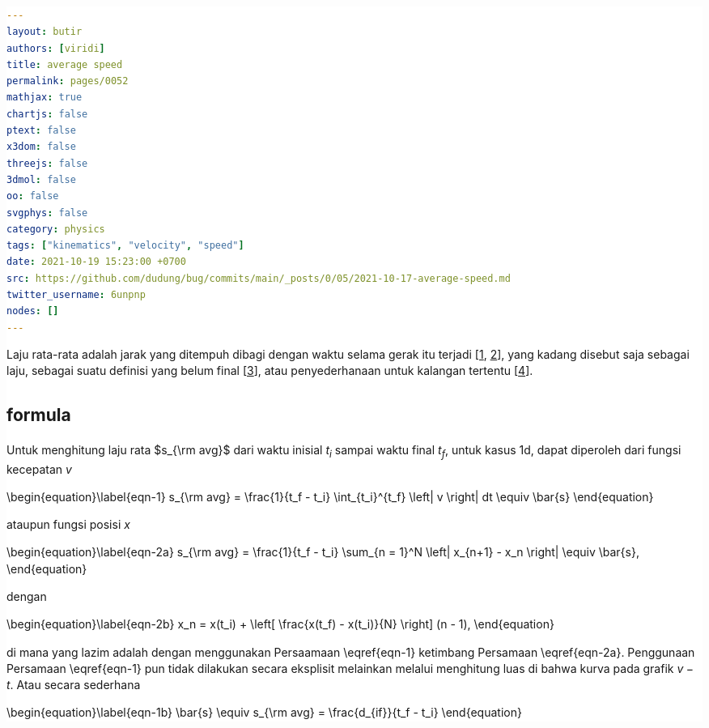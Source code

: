 ```yaml
---
layout: butir
authors: [viridi]
title: average speed
permalink: pages/0052
mathjax: true
chartjs: false
ptext: false
x3dom: false
threejs: false
3dmol: false
oo: false
svgphys: false
category: physics
tags: ["kinematics", "velocity", "speed"]
date: 2021-10-19 15:23:00 +0700
src: https://github.com/dudung/bug/commits/main/_posts/0/05/2021-10-17-average-speed.md
twitter_username: 6unpnp
nodes: []
---
```

Laju rata-rata adalah jarak yang ditempuh dibagi dengan waktu selama gerak itu terjadi [[1](#r01), [2](#r02)], yang kadang disebut saja sebagai laju, sebagai suatu definisi yang belum final [[3](#r03)], atau penyederhanaan untuk kalangan tertentu [[4](#r04)].


## formula
Untuk menghitung laju rata $s_{\rm avg}$ dari waktu inisial $t_i$ sampai waktu final $t_f$, untuk kasus 1d, dapat diperoleh dari fungsi kecepatan $v$

\begin{equation}\label{eqn-1}
s_{\rm avg} = \frac{1}{t_f - t_i} \int_{t_i}^{t_f} \left| v \right| dt \equiv \bar{s}
\end{equation}

ataupun fungsi posisi $x$

\begin{equation}\label{eqn-2a}
s_{\rm avg} = \frac{1}{t_f - t_i} \sum_{n = 1}^N \left| x_{n+1} - x_n \right| \equiv \bar{s},
\end{equation}

dengan

\begin{equation}\label{eqn-2b}
x_n = x(t_i) + \left[ \frac{x(t_f) - x(t_i)}{N} \right] (n - 1),
\end{equation}

di mana yang lazim adalah dengan menggunakan Persaamaan \eqref{eqn-1} ketimbang Persamaan \eqref{eqn-2a}. Penggunaan Persamaan \eqref{eqn-1} pun tidak dilakukan secara eksplisit melainkan melalui menghitung luas di bahwa kurva pada grafik $v-t$. Atau secara sederhana

\begin{equation}\label{eqn-1b}
\bar{s} \equiv s_{\rm avg} = \frac{d_{if}}{t_f - t_i}
\end{equation}
